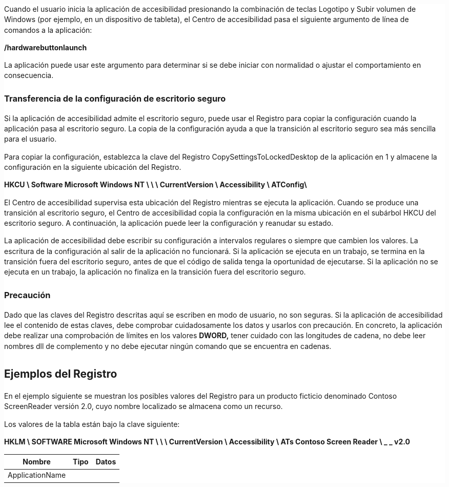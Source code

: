 Cuando el usuario inicia la aplicación de accesibilidad presionando la combinación de teclas Logotipo y Subir volumen de Windows (por ejemplo, en un dispositivo de tableta), el Centro de accesibilidad pasa el siguiente argumento de línea de comandos a la aplicación:

**/hardwarebuttonlaunch**

La aplicación puede usar este argumento para determinar si se debe iniciar con normalidad o ajustar el comportamiento en consecuencia.

### <a name="transferring-secure-desktop-settings"></a>Transferencia de la configuración de escritorio seguro

Si la aplicación de accesibilidad admite el escritorio seguro, puede usar el Registro para copiar la configuración cuando la aplicación pasa al escritorio seguro. La copia de la configuración ayuda a que la transición al escritorio seguro sea más sencilla para el usuario.

Para copiar la configuración, establezca la clave del Registro CopySettingsToLockedDesktop de la aplicación en 1 y almacene la configuración en la siguiente ubicación del Registro.

**HKCU \\ Software Microsoft Windows NT \\ \\ \\ CurrentVersion \\ Accessibility \\ ATConfig\\<AT Key Name>**

El Centro de accesibilidad supervisa esta ubicación del Registro mientras se ejecuta la aplicación. Cuando se produce una transición al escritorio seguro, el Centro de accesibilidad copia la configuración en la misma ubicación en el subárbol HKCU del escritorio seguro. A continuación, la aplicación puede leer la configuración y reanudar su estado.

La aplicación de accesibilidad debe escribir su configuración a intervalos regulares o siempre que cambien los valores. La escritura de la configuración al salir de la aplicación no funcionará. Si la aplicación se ejecuta en un trabajo, se termina en la transición fuera del escritorio seguro, antes de que el código de salida tenga la oportunidad de ejecutarse. Si la aplicación no se ejecuta en un trabajo, la aplicación no finaliza en la transición fuera del escritorio seguro.

### <a name="caution"></a>Precaución

Dado que las claves del Registro descritas aquí se escriben en modo de usuario, no son seguras. Si la aplicación de accesibilidad lee el contenido de estas claves, debe comprobar cuidadosamente los datos y usarlos con precaución. En concreto, la aplicación debe realizar una comprobación de límites en los valores **DWORD,** tener cuidado con las longitudes de cadena, no debe leer nombres dll de complemento y no debe ejecutar ningún comando que se encuentra en cadenas.

## <a name="registry-examples"></a>Ejemplos del Registro

En el ejemplo siguiente se muestran los posibles valores del Registro para un producto ficticio denominado Contoso ScreenReader versión 2.0, cuyo nombre localizado se almacena como un recurso.

Los valores de la tabla están bajo la clave siguiente:

**HKLM \\ SOFTWARE Microsoft Windows NT \\ \\ \\ CurrentVersion \\ Accessibility \\ ATs Contoso Screen Reader \\ \_ \_ v2.0**



<table>
<colgroup>
<col  />
<col  />
<col  />
</colgroup>
<thead>
<tr class="header">
<th>Nombre</th>
<th>Tipo</th>
<th>Datos</th>
</tr>
</thead>
<tbody>
<tr class="odd">
<td>ApplicationName</td>